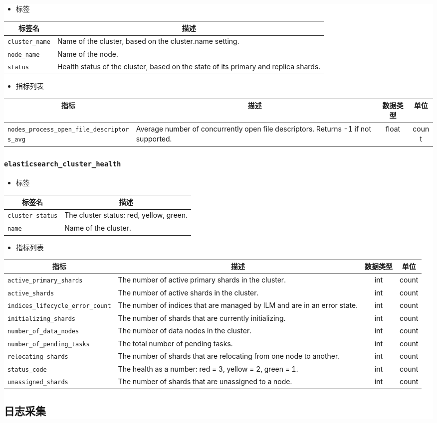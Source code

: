 -  标签


| 标签名 | 描述    |
|  ----  | --------|
|`cluster_name`|Name of the cluster, based on the cluster.name setting.|
|`node_name`|Name of the node.|
|`status`|Health status of the cluster, based on the state of its primary and replica shards.|

- 指标列表


| 指标 | 描述| 数据类型 | 单位   |
| ---- |---- | :---:    | :----: |
|`nodes_process_open_file_descriptors_avg`|Average number of concurrently open file descriptors. Returns -1 if not supported.|float|count|



### `elasticsearch_cluster_health`

-  标签


| 标签名 | 描述    |
|  ----  | --------|
|`cluster_status`|The cluster status: red, yellow, green.|
|`name`|Name of the cluster.|

- 指标列表


| 指标 | 描述| 数据类型 | 单位   |
| ---- |---- | :---:    | :----: |
|`active_primary_shards`|The number of active primary shards in the cluster.|int|count|
|`active_shards`|The number of active shards in the cluster.|int|count|
|`indices_lifecycle_error_count`|The number of indices that are managed by ILM and are in an error state.|int|count|
|`initializing_shards`|The number of shards that are currently initializing.|int|count|
|`number_of_data_nodes`|The number of data nodes in the cluster.|int|count|
|`number_of_pending_tasks`|The total number of pending tasks.|int|count|
|`relocating_shards`|The number of shards that are relocating from one node to another.|int|count|
|`status_code`|The health as a number: red = 3, yellow = 2, green = 1.|int|count|
|`unassigned_shards`|The number of shards that are unassigned to a node.|int|count|

 


## 日志采集
